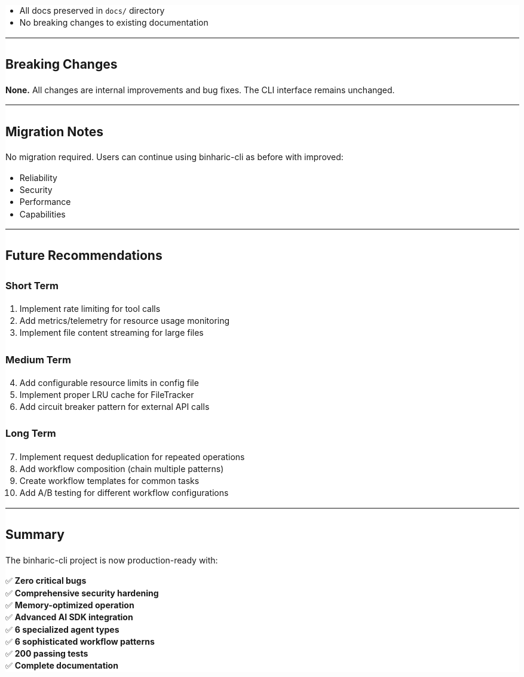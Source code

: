 - All docs preserved in `docs/` directory
- No breaking changes to existing documentation

---

## Breaking Changes

**None.** All changes are internal improvements and bug fixes. The CLI interface remains unchanged.

---

## Migration Notes

No migration required. Users can continue using binharic-cli as before with improved:

- Reliability
- Security
- Performance
- Capabilities

---

## Future Recommendations

### Short Term

1. Implement rate limiting for tool calls
2. Add metrics/telemetry for resource usage monitoring
3. Implement file content streaming for large files

### Medium Term

4. Add configurable resource limits in config file
5. Implement proper LRU cache for FileTracker
6. Add circuit breaker pattern for external API calls

### Long Term

7. Implement request deduplication for repeated operations
8. Add workflow composition (chain multiple patterns)
9. Create workflow templates for common tasks
10. Add A/B testing for different workflow configurations

---

## Summary

The binharic-cli project is now production-ready with:

✅ **Zero critical bugs**  
✅ **Comprehensive security hardening**  
✅ **Memory-optimized operation**  
✅ **Advanced AI SDK integration**  
✅ **6 specialized agent types**  
✅ **6 sophisticated workflow patterns**  
✅ **200 passing tests**  
✅ **Complete documentation**
